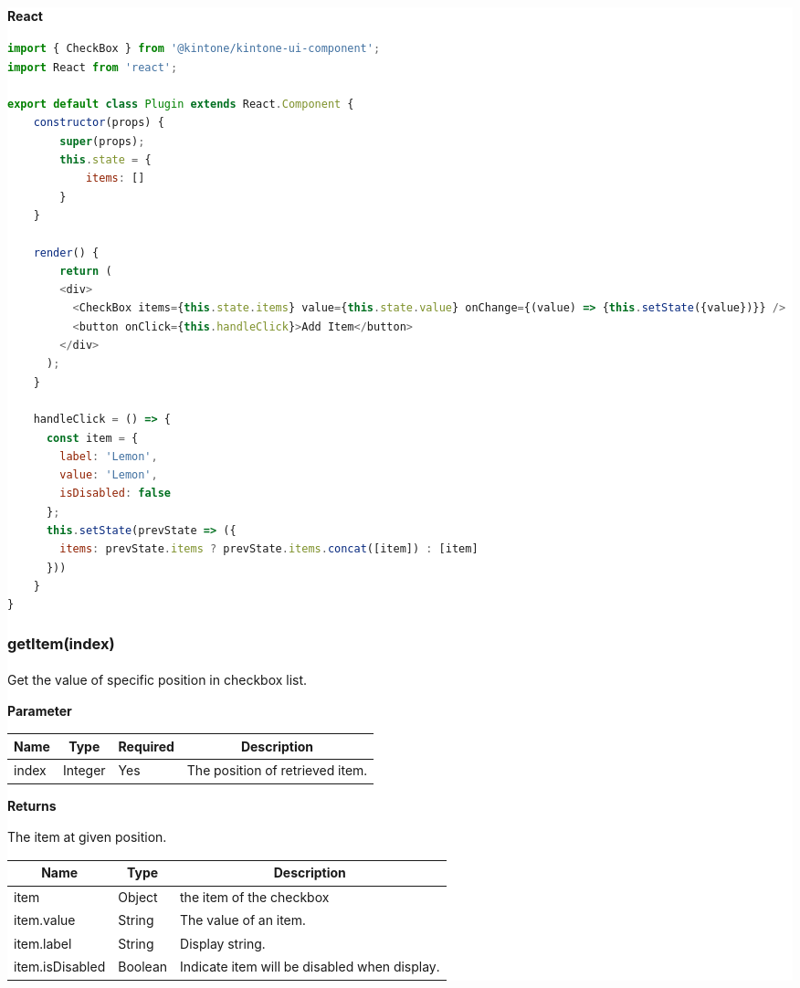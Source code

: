 **React**
```javascript
import { CheckBox } from '@kintone/kintone-ui-component';
import React from 'react';

export default class Plugin extends React.Component {
    constructor(props) {
        super(props);
        this.state = {
            items: []
        }
    }

    render() {
        return (
        <div>
          <CheckBox items={this.state.items} value={this.state.value} onChange={(value) => {this.setState({value})}} />
          <button onClick={this.handleClick}>Add Item</button>
        </div>
      );
    }
 
    handleClick = () => {
      const item = {
        label: 'Lemon',
        value: 'Lemon',
        isDisabled: false
      };
      this.setState(prevState => ({
        items: prevState.items ? prevState.items.concat([item]) : [item]
      }))
    }
}
```
</details>

### getItem(index)
Get the value of specific position in checkbox list.

**Parameter**

| Name| Type| Required| Description |
| --- | --- | --- | --- |
|index|	Integer|Yes|The position of retrieved item.|

**Returns**

The item at given position.

| Name| Type| Description |
| --- | --- | --- |
|item|	Object|the item of the checkbox|
|item.value|String|The value of an item.|
|item.label|String|Display string.|
|item.isDisabled|Boolean|Indicate item will be disabled when display.|
